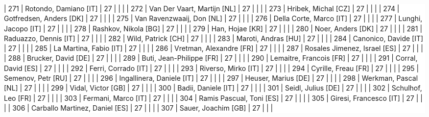 | 271 | Rotondo, Damiano [IT] | 27 |  |  |
| 272 | Van Der Vaart, Martijn [NL] | 27 |  |  |
| 273 | Hribek, Michal [CZ] | 27 |  |  |
| 274 | Gotfredsen, Anders [DK] | 27 |  |  |
| 275 | Van Ravenzwaaij, Don [NL] | 27 |  |  |
| 276 | Della Corte, Marco [IT] | 27 |  |  |
| 277 | Lunghi, Jacopo [IT] | 27 |  |  |
| 278 | Rashkov, Nikola [BG] | 27 |  |  |
| 279 | Han, Hojae [KR] | 27 |  |  |
| 280 | Noer, Anders [DK] | 27 |  |  |
| 281 | Raduazzo, Dennis [IT] | 27 |  |  |
| 282 | Wild, Patrick [CH] | 27 |  |  |
| 283 | Maroti, Andras [HU] | 27 |  |  |
| 284 | Canonico, Davide [IT] | 27 |  |  |
| 285 | La Martina, Fabio [IT] | 27 |  |  |
| 286 | Vretman, Alexandre [FR] | 27 |  |  |
| 287 | Rosales Jimenez, Israel [ES] | 27 |  |  |
| 288 | Brucker, David [DE] | 27 |  |  |
| 289 | Buti, Jean-Philippe [FR] | 27 |  |  |
| 290 | Lemaitre, Francois [FR] | 27 |  |  |
| 291 | Corral, David [ES] | 27 |  |  |
| 292 | Ferri, Corrado [IT] | 27 |  |  |
| 293 | Riverso, Mirko [IT] | 27 |  |  |
| 294 | Cyrille, Freau [FR] | 27 |  |  |
| 295 | Semenov, Petr [RU] | 27 |  |  |
| 296 | Ingallinera, Daniele [IT] | 27 |  |  |
| 297 | Heuser, Marius [DE] | 27 |  |  |
| 298 | Werkman, Pascal [NL] | 27 |  |  |
| 299 | Vidal, Victor [GB] | 27 |  |  |
| 300 | Badii, Daniele [IT] | 27 |  |  |
| 301 | Seidl, Julius [DE] | 27 |  |  |
| 302 | Schulhof, Leo [FR] | 27 |  |  |
| 303 | Fermani, Marco [IT] | 27 |  |  |
| 304 | Ramis Pascual, Toni [ES] | 27 |  |  |
| 305 | Giresi, Francesco [IT] | 27 |  |  |
| 306 | Carballo Martinez, Daniel [ES] | 27 |  |  |
| 307 | Sauer, Joachim [GB] | 27 |  |  |